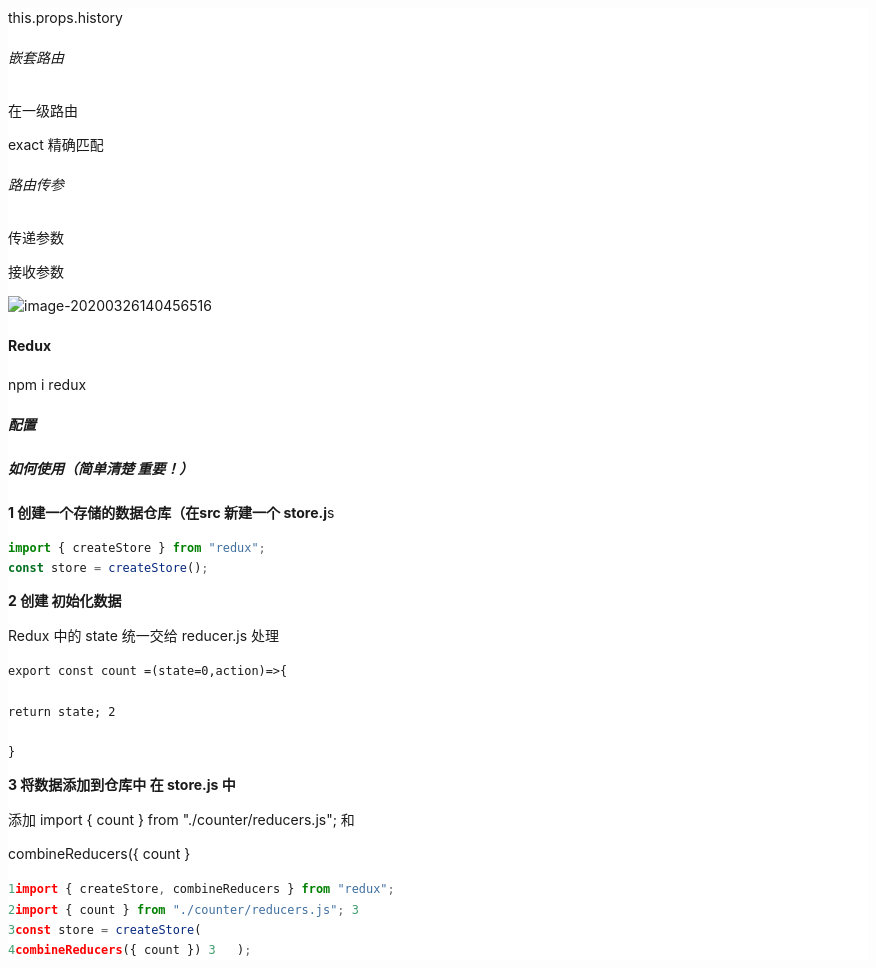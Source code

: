 this.props.history

 <Login history={this.props.history}></Login>



###### 嵌套路由 

在一级路由

exact 精确匹配

###### 路由传参

传递参数



接收参数



![image-20200326140456516](C:\Users\newteethqaq\AppData\Roaming\Typora\typora-user-images\image-20200326140456516.png)

#### Redux

npm i redux

##### 配置 

##### **如何使用**（简单清楚 重要！）



**1 创建一个存储的数据仓库（在src 新建一个 store.j**s

```javascript
import { createStore } from "redux"; 
const store = createStore();
```



**2 创建 初始化数据**

Redux 中的 state 统⼀交给 reducer.js 处理

```
export const count =(state=0,action)=>{

return state; 2

}
```



**3 将数据添加到仓库中 在 store.js 中** 

添加 import { count } from "./counter/reducers.js"; 和 

combineReducers({ count }

```javascript
1import { createStore, combineReducers } from "redux";
2import { count } from "./counter/reducers.js"; 3
3const store = createStore(
4combineReducers({ count }) 3	);
```
